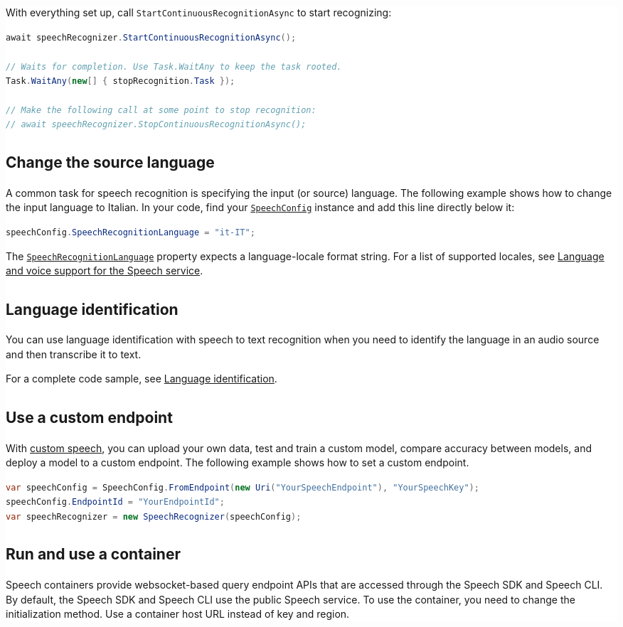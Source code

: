 With everything set up, call `StartContinuousRecognitionAsync` to start recognizing:

```csharp
await speechRecognizer.StartContinuousRecognitionAsync();

// Waits for completion. Use Task.WaitAny to keep the task rooted.
Task.WaitAny(new[] { stopRecognition.Task });

// Make the following call at some point to stop recognition:
// await speechRecognizer.StopContinuousRecognitionAsync();
```

## Change the source language

A common task for speech recognition is specifying the input (or source) language. The following example shows how to change the input language to Italian. In your code, find your [`SpeechConfig`](/dotnet/api/microsoft.cognitiveservices.speech.speechconfig) instance and add this line directly below it:

```csharp
speechConfig.SpeechRecognitionLanguage = "it-IT";
```

The [`SpeechRecognitionLanguage`](/dotnet/api/microsoft.cognitiveservices.speech.speechconfig.speechrecognitionlanguage) property expects a language-locale format string. For a list of supported locales, see [Language and voice support for the Speech service](../../../language-support.md?tabs=stt).

## Language identification

You can use language identification with speech to text recognition when you need to identify the language in an audio source and then transcribe it to text.

For a complete code sample, see [Language identification](../../../language-identification.md?pivots=programming-language-csharp).

## Use a custom endpoint

With [custom speech](../../../custom-speech-overview.md), you can upload your own data, test and train a custom model, compare accuracy between models, and deploy a model to a custom endpoint. The following example shows how to set a custom endpoint.

```csharp
var speechConfig = SpeechConfig.FromEndpoint(new Uri("YourSpeechEndpoint"), "YourSpeechKey");
speechConfig.EndpointId = "YourEndpointId";
var speechRecognizer = new SpeechRecognizer(speechConfig);
```

## Run and use a container

Speech containers provide websocket-based query endpoint APIs that are accessed through the Speech SDK and Speech CLI. By default, the Speech SDK and Speech CLI use the public Speech service. To use the container, you need to change the initialization method. Use a container host URL instead of key and region.
